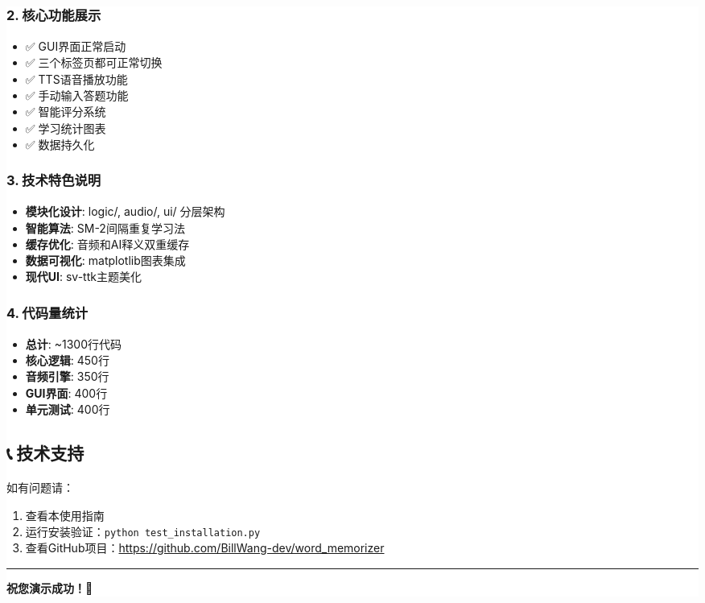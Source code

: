 ### 2. 核心功能展示
- ✅ GUI界面正常启动
- ✅ 三个标签页都可正常切换
- ✅ TTS语音播放功能
- ✅ 手动输入答题功能
- ✅ 智能评分系统
- ✅ 学习统计图表
- ✅ 数据持久化

### 3. 技术特色说明
- **模块化设计**: logic/, audio/, ui/ 分层架构
- **智能算法**: SM-2间隔重复学习法
- **缓存优化**: 音频和AI释义双重缓存
- **数据可视化**: matplotlib图表集成
- **现代UI**: sv-ttk主题美化

### 4. 代码量统计
- **总计**: ~1300行代码
- **核心逻辑**: 450行
- **音频引擎**: 350行  
- **GUI界面**: 400行
- **单元测试**: 400行

## 📞 技术支持

如有问题请：
1. 查看本使用指南
2. 运行安装验证：`python test_installation.py`
3. 查看GitHub项目：https://github.com/BillWang-dev/word_memorizer

---

**祝您演示成功！🎉**